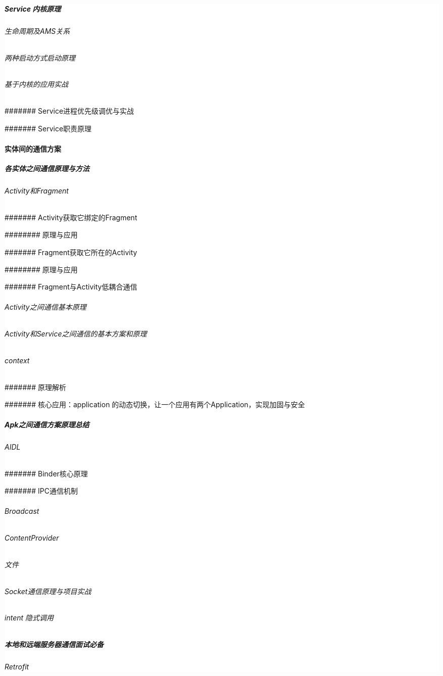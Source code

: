 ##### Service 内核原理

###### 生命周期及AMS关系

###### 两种启动方式启动原理

###### 基于内核的应用实战

####### Service进程优先级调优与实战

####### Service职责原理

#### 实体间的通信方案

##### 各实体之间通信原理与方法

###### Activity和Fragment

####### Activity获取它绑定的Fragment

######## 原理与应用

####### Fragment获取它所在的Activity

######## 原理与应用

####### Fragment与Activity低耦合通信

###### Activity之间通信基本原理

###### Activity和Service之间通信的基本方案和原理

###### context

####### 原理解析

####### 核心应用：application 的动态切换，让一个应用有两个Application，实现加固与安全

##### Apk之间通信方案原理总结

###### AIDL

####### Binder核心原理

####### IPC通信机制

###### Broadcast

###### ContentProvider

###### 文件

###### Socket通信原理与项目实战

###### intent 隐式调用

##### 本地和远端服务器通信面试必备

###### Retrofit
